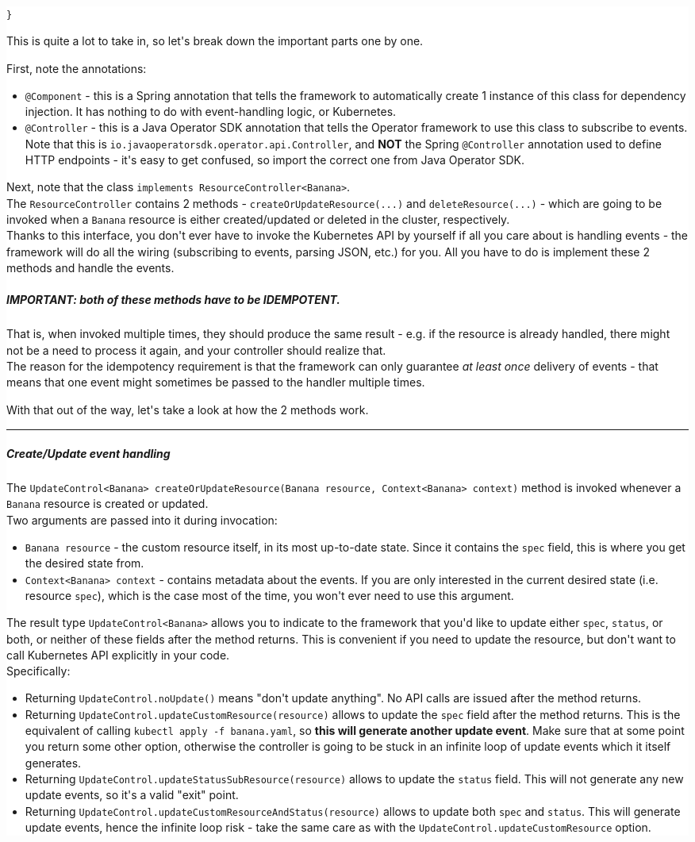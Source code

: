 ```
}
```
  
This is quite a lot to take in, so let's break down the important parts one by one.  
  
First, note the annotations:  
* `@Component` - this is a Spring annotation that tells the framework to automatically create 1 instance of this class for dependency injection. It has nothing to do with event-handling logic, or Kubernetes.  
* `@Controller` - this is a Java Operator SDK annotation that tells the Operator framework to use this class to subscribe to events. Note that this is `io.javaoperatorsdk.operator.api.Controller`, and **NOT** the Spring `@Controller` annotation used to define HTTP endpoints - it's easy to get confused, so import the correct one from Java Operator SDK.
  
  
Next, note that the class `implements ResourceController<Banana>`.  
The `ResourceController` contains 2 methods - `createOrUpdateResource(...)` and `deleteResource(...)` - which are going to be invoked when a `Banana` resource is either created/updated or deleted in the cluster, respectively.  
Thanks to this interface, you don't ever have to invoke the Kubernetes API by yourself if all you care about is handling events - the framework will do all the wiring (subscribing to events, parsing JSON, etc.) for you. All you have to do is implement these 2 methods and handle the events.  
  
##### IMPORTANT: both of these methods have to be IDEMPOTENT.
That is, when invoked multiple times, they should produce the same result - e.g. if the resource is already handled, there might not be a need to process it again, and your controller should realize that.  
The reason for the idempotency requirement is that the framework can only guarantee *at least once* delivery of events - that means that one event might sometimes be passed to the handler multiple times.  
  
With that out of the way, let's take a look at how the 2 methods work.  
  
---
##### Create/Update event handling
The `UpdateControl<Banana> createOrUpdateResource(Banana resource, Context<Banana> context)` method is invoked whenever a `Banana` resource is created or updated.  
Two arguments are passed into it during invocation:  
* `Banana resource` - the custom resource itself, in its most up-to-date state. Since it contains the `spec` field, this is where you get the desired state from.  
* `Context<Banana> context` - contains metadata about the events. If you are only interested in the current desired state (i.e. resource `spec`), which is the case most of the time, you won't ever need to use this argument.
  
The result type `UpdateControl<Banana>` allows you to indicate to the framework that you'd like to update either `spec`, `status`, or both, or neither of these fields after the method returns. This is convenient if you need to update the resource, but don't want to call Kubernetes API explicitly in your code.  
Specifically:  
* Returning `UpdateControl.noUpdate()` means "don't update anything". No API calls are issued after the method returns.  
* Returning `UpdateControl.updateCustomResource(resource)` allows to update the `spec` field after the method returns. This is the equivalent of calling `kubectl apply -f banana.yaml`, so **this will generate another update event**.
Make sure that at some point you return some other option, otherwise the controller is going to be stuck in an infinite loop of update events which it itself generates.
* Returning `UpdateControl.updateStatusSubResource(resource)` allows to update the `status` field. This will not generate any new update events, so it's a valid "exit" point.  
* Returning `UpdateControl.updateCustomResourceAndStatus(resource)` allows to update both `spec` and `status`. This will generate update events, hence the infinite loop risk - take the same care as with the `UpdateControl.updateCustomResource` option.
  
